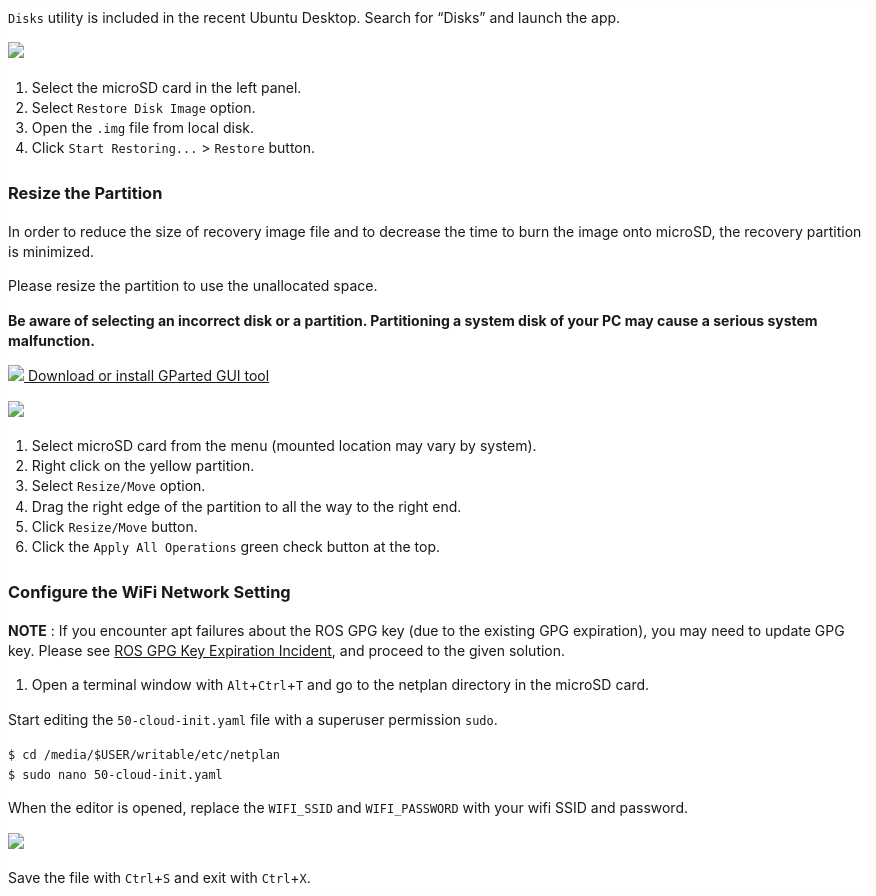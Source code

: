 `Disks` utility is included in the recent Ubuntu Desktop. Search for “Disks” and launch the app.

![](/assets/images/platform/turtlebot3/setup/disks.gif)

1. Select the microSD card in the left panel.
2. Select `Restore Disk Image` option.
3. Open the `.img` file from local disk.
4. Click `Start Restoring...` > `Restore` button.

### Resize the Partition

In order to reduce the size of recovery image file and to decrease the time to burn the image onto microSD, the recovery partition is minimized.  

Please resize the partition to use the unallocated space.

**Be aware of selecting an incorrect disk or a partition. Partitioning a system disk of your PC may cause a serious system malfunction.**

[![](/assets/images/icon_download.png) Download or install GParted GUI tool](https://gparted.org/download.php "https://gparted.org/download.php")

![](/assets/images/platform/turtlebot3/setup/gparted.gif)

1. Select microSD card from the menu (mounted location may vary by system).
2. Right click on the yellow partition.
3. Select `Resize/Move` option.
4. Drag the right edge of the partition to all the way to the right end.
5. Click `Resize/Move` button.
6. Click the `Apply All Operations` green check button at the top.

### Configure the WiFi Network Setting

**NOTE** : If you encounter apt failures about the ROS GPG key (due to the existing GPG expiration), you may need to update GPG key. Please see [ROS GPG Key Expiration Incident](#https://discourse.ros.org/t/ros-gpg-key-expiration-incident/20669 "#https://discourse.ros.org/t/ros-gpg-key-expiration-incident/20669"), and proceed to the given solution.

1. Open a terminal window with `Alt`+`Ctrl`+`T` and go to the netplan directory in the microSD card.  

Start editing the `50-cloud-init.yaml` file with a superuser permission `sudo`.

```
$ cd /media/$USER/writable/etc/netplan
$ sudo nano 50-cloud-init.yaml

```

When the editor is opened, replace the `WIFI_SSID` and `WIFI_PASSWORD` with your wifi SSID and password.  

![](/assets/images/platform/turtlebot3/setup/ros2_sbc_netcfg.png)  

Save the file with `Ctrl`+`S` and exit with `Ctrl`+`X`.  
